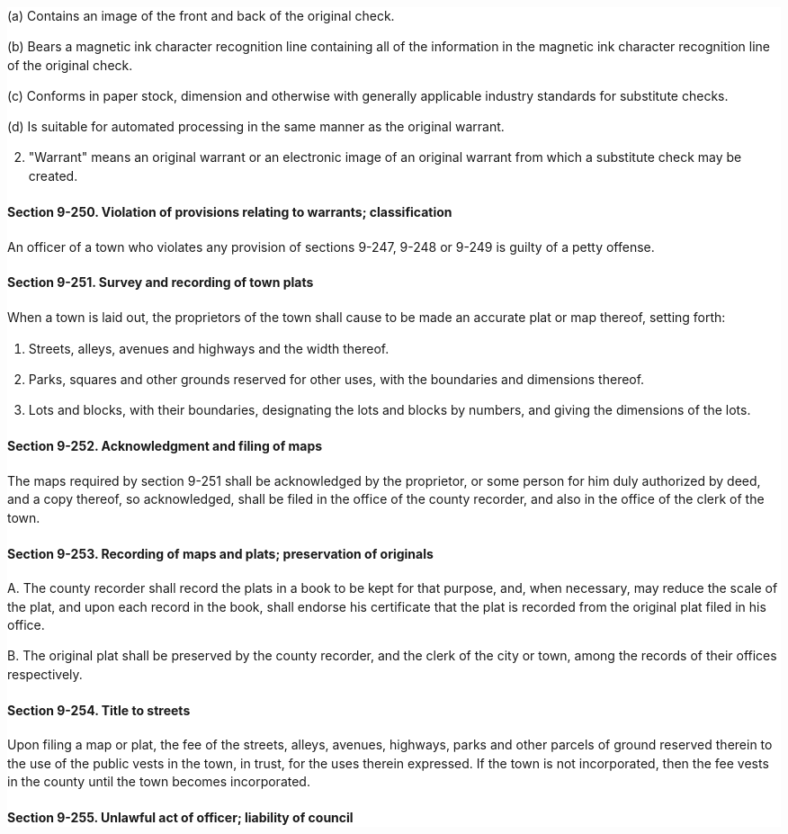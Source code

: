(a) Contains an image of the front and back of the original check.

(b) Bears a magnetic ink character recognition line containing all of the information in the magnetic ink character recognition line of the original check.

(c) Conforms in paper stock, dimension and otherwise with generally applicable industry standards for substitute checks.

(d) Is suitable for automated processing in the same manner as the original warrant.

2. "Warrant" means an original warrant or an electronic image of an original warrant from which a substitute check may be created.

 

#### Section 9-250. Violation of provisions relating to warrants; classification

An officer of a town who violates any provision of sections 9-247, 9-248 or 9-249 is guilty of a petty offense.

#### Section 9-251. Survey and recording of town plats

When a town is laid out, the proprietors of the town shall cause to be made an accurate plat or map thereof, setting forth:

1. Streets, alleys, avenues and highways and the width thereof.

2. Parks, squares and other grounds reserved for other uses, with the boundaries and dimensions thereof.

3. Lots and blocks, with their boundaries, designating the lots and blocks by numbers, and giving the dimensions of the lots.

#### Section 9-252. Acknowledgment and filing of maps

The maps required by section 9-251 shall be acknowledged by the proprietor, or some person for him duly authorized by deed, and a copy thereof, so acknowledged, shall be filed in the office of the county recorder, and also in the office of the clerk of the town.

#### Section 9-253. Recording of maps and plats; preservation of originals

A. The county recorder shall record the plats in a book to be kept for that purpose, and, when necessary, may reduce the scale of the plat, and upon each record in the book, shall endorse his certificate that the plat is recorded from the original plat filed in his office.

B. The original plat shall be preserved by the county recorder, and the clerk of the city or town, among the records of their offices respectively.

#### Section 9-254. Title to streets

Upon filing a map or plat, the fee of the streets, alleys, avenues, highways, parks and other parcels of ground reserved therein to the use of the public vests in the town, in trust, for the uses therein expressed. If the town is not incorporated, then the fee vests in the county until the town becomes incorporated.

#### Section 9-255. Unlawful act of officer; liability of council
